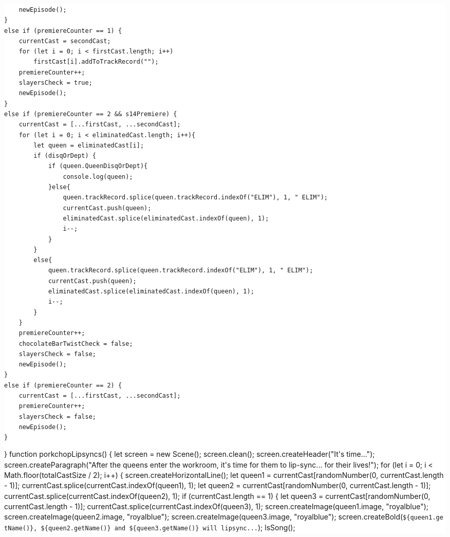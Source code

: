         newEpisode();
    }
    else if (premiereCounter == 1) {
        currentCast = secondCast;
        for (let i = 0; i < firstCast.length; i++)
            firstCast[i].addToTrackRecord("");
        premiereCounter++;
        slayersCheck = true;
        newEpisode();
    }
    else if (premiereCounter == 2 && s14Premiere) {
        currentCast = [...firstCast, ...secondCast];
        for (let i = 0; i < eliminatedCast.length; i++){
            let queen = eliminatedCast[i];
            if (disqOrDept) {
                if (queen.QueenDisqOrDept){
                    console.log(queen);
                }else{
                    queen.trackRecord.splice(queen.trackRecord.indexOf("ELIM"), 1, " ELIM");
                    currentCast.push(queen);
                    eliminatedCast.splice(eliminatedCast.indexOf(queen), 1);
                    i--;
                }
            }
            else{
                queen.trackRecord.splice(queen.trackRecord.indexOf("ELIM"), 1, " ELIM");
                currentCast.push(queen);
                eliminatedCast.splice(eliminatedCast.indexOf(queen), 1);
                i--;
            }
        }
        premiereCounter++;
        chocolateBarTwistCheck = false;
        slayersCheck = false;
        newEpisode();
    }
    else if (premiereCounter == 2) {
        currentCast = [...firstCast, ...secondCast];
        premiereCounter++;
        slayersCheck = false;
        newEpisode();
    }
}
function porkchopLipsyncs() {
    let screen = new Scene();
    screen.clean();
    screen.createHeader("It's time...");
    screen.createParagraph("After the queens enter the workroom, it's time for them to lip-sync... for their lives!");
    for (let i = 0; i < Math.floor(totalCastSize / 2); i++) {
        screen.createHorizontalLine();
        let queen1 = currentCast[randomNumber(0, currentCast.length - 1)];
        currentCast.splice(currentCast.indexOf(queen1), 1);
        let queen2 = currentCast[randomNumber(0, currentCast.length - 1)];
        currentCast.splice(currentCast.indexOf(queen2), 1);
        if (currentCast.length == 1) {
            let queen3 = currentCast[randomNumber(0, currentCast.length - 1)];
            currentCast.splice(currentCast.indexOf(queen3), 1);
            screen.createImage(queen1.image, "royalblue");
            screen.createImage(queen2.image, "royalblue");
            screen.createImage(queen3.image, "royalblue");
            screen.createBold(`${queen1.getName()}, ${queen2.getName()} and ${queen3.getName()} will lipsync...`);
            lsSong();
